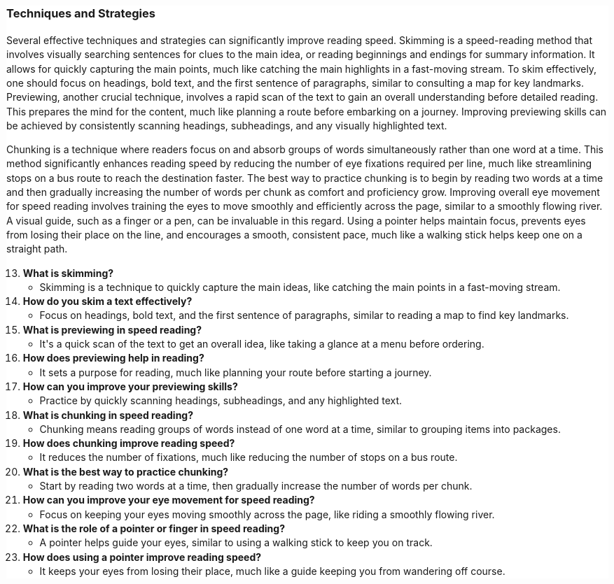 ### Techniques and Strategies

Several effective techniques and strategies can significantly improve reading speed. Skimming is a speed-reading method that involves visually searching sentences for clues to the main idea, or reading beginnings and endings for summary information. It allows for quickly capturing the main points, much like catching the main highlights in a fast-moving stream. To skim effectively, one should focus on headings, bold text, and the first sentence of paragraphs, similar to consulting a map for key landmarks. Previewing, another crucial technique, involves a rapid scan of the text to gain an overall understanding before detailed reading. This prepares the mind for the content, much like planning a route before embarking on a journey. Improving previewing skills can be achieved by consistently scanning headings, subheadings, and any visually highlighted text.

Chunking is a technique where readers focus on and absorb groups of words simultaneously rather than one word at a time. This method significantly enhances reading speed by reducing the number of eye fixations required per line, much like streamlining stops on a bus route to reach the destination faster. The best way to practice chunking is to begin by reading two words at a time and then gradually increasing the number of words per chunk as comfort and proficiency grow. Improving overall eye movement for speed reading involves training the eyes to move smoothly and efficiently across the page, similar to a smoothly flowing river. A visual guide, such as a finger or a pen, can be invaluable in this regard. Using a pointer helps maintain focus, prevents eyes from losing their place on the line, and encourages a smooth, consistent pace, much like a walking stick helps keep one on a straight path.

13. **What is skimming?**
    *   Skimming is a technique to quickly capture the main ideas, like catching the main points in a fast-moving stream.
14. **How do you skim a text effectively?**
    *   Focus on headings, bold text, and the first sentence of paragraphs, similar to reading a map to find key landmarks.
15. **What is previewing in speed reading?**
    *   It's a quick scan of the text to get an overall idea, like taking a glance at a menu before ordering.
16. **How does previewing help in reading?**
    *   It sets a purpose for reading, much like planning your route before starting a journey.
17. **How can you improve your previewing skills?**
    *   Practice by quickly scanning headings, subheadings, and any highlighted text.
18. **What is chunking in speed reading?**
    *   Chunking means reading groups of words instead of one word at a time, similar to grouping items into packages.
19. **How does chunking improve reading speed?**
    *   It reduces the number of fixations, much like reducing the number of stops on a bus route.
20. **What is the best way to practice chunking?**
    *   Start by reading two words at a time, then gradually increase the number of words per chunk.
21. **How can you improve your eye movement for speed reading?**
    *   Focus on keeping your eyes moving smoothly across the page, like riding a smoothly flowing river.
22. **What is the role of a pointer or finger in speed reading?**
    *   A pointer helps guide your eyes, similar to using a walking stick to keep you on track.
23. **How does using a pointer improve reading speed?**
    *   It keeps your eyes from losing their place, much like a guide keeping you from wandering off course.
